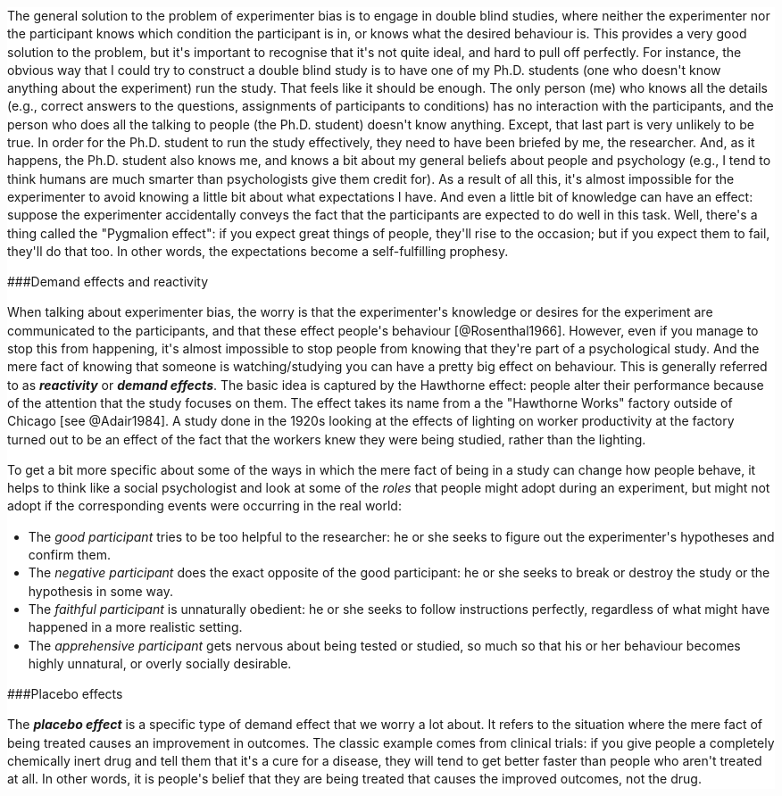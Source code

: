 

The general solution to the problem of experimenter bias is to engage in double blind studies, where neither the experimenter nor the participant knows which condition the participant is in, or knows what the desired behaviour is. This provides a very good solution to the problem, but it's important to recognise that it's not quite ideal, and hard to pull off perfectly. For instance, the obvious way that I could try to construct a double blind study is to have one of my Ph.D. students (one who doesn't know anything about the experiment) run the study. That feels like it should be enough. The only person (me) who knows all the details (e.g., correct answers to the questions, assignments of participants to conditions) has no interaction with the participants, and the person who does all the talking to people (the Ph.D. student) doesn't know anything. Except, that last part is very unlikely to be true. In order for the Ph.D. student to run the study effectively, they need to have been briefed by me, the researcher. And, as it happens, the Ph.D. student also knows me, and knows a bit about my general beliefs about people and psychology (e.g., I tend to think humans are much smarter than psychologists give them credit for).  As a result of all this, it's almost impossible for the experimenter to avoid knowing a little bit about what expectations I have. And even a little bit of knowledge can have an effect: suppose the experimenter accidentally conveys the fact that the participants are expected to do well in this task. Well, there's a thing called the "Pygmalion effect": if you expect great things of people, they'll rise to the occasion; but if you expect them to fail, they'll do that too. In other words, the expectations become a self-fulfilling prophesy.


###Demand effects and reactivity

When talking about experimenter bias, the worry is that the experimenter's knowledge or desires for the experiment are communicated to the participants, and that these effect people's behaviour [@Rosenthal1966]. However, even if you manage to stop this from happening, it's almost impossible to stop people from knowing that they're part of a psychological study. And the mere fact of knowing that someone is watching/studying you can have a pretty big effect on behaviour. This is generally referred to as ***reactivity*** or ***demand effects***. The basic idea is captured by the Hawthorne effect: people alter their performance because of the attention that the study focuses on them. The effect takes its name from a the "Hawthorne Works" factory outside of Chicago [see @Adair1984]. A study done in the 1920s looking at the effects of lighting on worker productivity at the factory turned out to be an effect of the fact that the workers knew they were being studied, rather than the lighting.

To get a bit more specific about some of the ways in which the mere fact of being in a study can change how people behave, it helps to think like a social psychologist and look at some of the *roles* that people might adopt during an experiment, but might not adopt if the corresponding events were occurring in the real world:

- The *good participant* tries to be too helpful to the researcher: he or she seeks to figure out the experimenter's hypotheses and confirm them.
- The *negative participant* does the exact opposite of the good participant: he or she seeks to break or destroy the study or the hypothesis in some way.
- The *faithful participant* is unnaturally obedient: he or she seeks to follow instructions perfectly, regardless of what might have happened in a more realistic setting.
- The *apprehensive participant* gets nervous about being tested or studied, so much so that his or her behaviour becomes highly unnatural, or overly socially desirable.


###Placebo effects

The ***placebo effect*** is a specific type of demand effect that we worry a lot about. It refers to the situation where the mere fact of being treated causes an improvement in outcomes. The classic example comes from clinical trials: if you give people a completely chemically inert drug and tell them that it's a cure for a disease, they will tend to get better faster than people who aren't treated at all. In other words, it is people's belief that they are being treated that causes the improved outcomes, not the drug.
